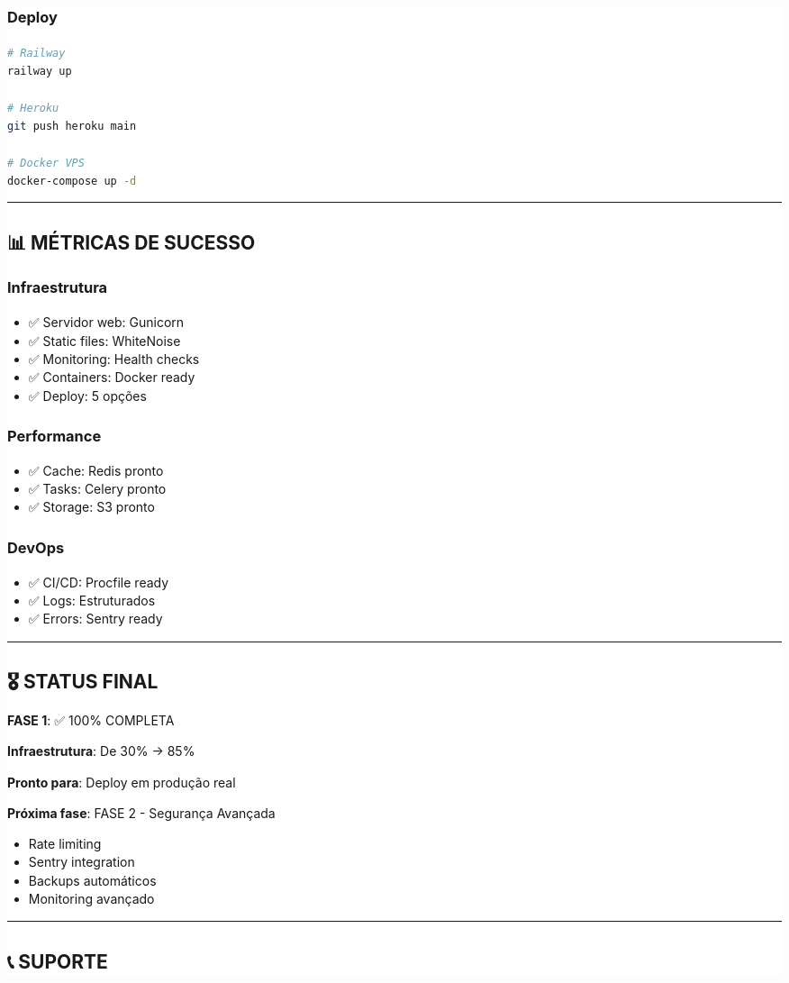 ### Deploy
```bash
# Railway
railway up

# Heroku
git push heroku main

# Docker VPS
docker-compose up -d
```

---

## 📊 MÉTRICAS DE SUCESSO

### Infraestrutura
- ✅ Servidor web: Gunicorn
- ✅ Static files: WhiteNoise
- ✅ Monitoring: Health checks
- ✅ Containers: Docker ready
- ✅ Deploy: 5 opções

### Performance
- ✅ Cache: Redis pronto
- ✅ Tasks: Celery pronto
- ✅ Storage: S3 pronto

### DevOps
- ✅ CI/CD: Procfile ready
- ✅ Logs: Estruturados
- ✅ Errors: Sentry ready

---

## 🎖️ STATUS FINAL

**FASE 1**: ✅ 100% COMPLETA

**Infraestrutura**: De 30% → 85%

**Pronto para**: Deploy em produção real

**Próxima fase**: FASE 2 - Segurança Avançada
- Rate limiting
- Sentry integration
- Backups automáticos
- Monitoring avançado

---

## 📞 SUPORTE
